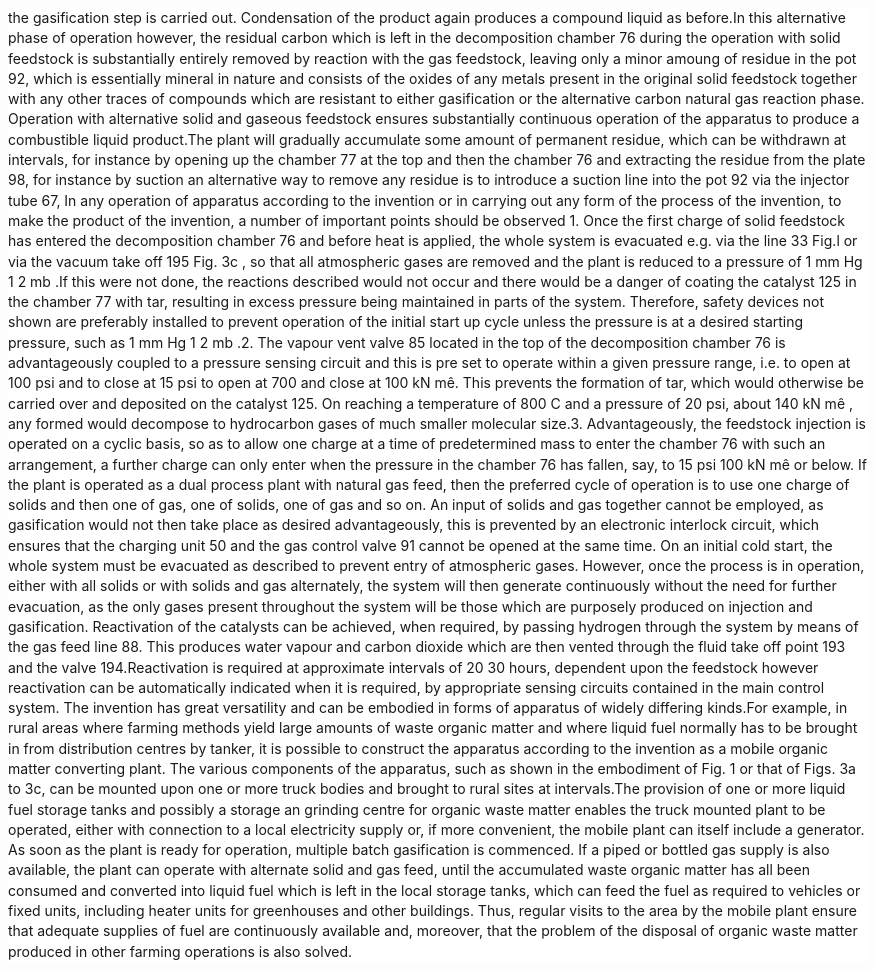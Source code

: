 the gasification step is carried out. Condensation of the product again produces a compound liquid as before.In this alternative phase of operation however, the residual carbon which is left in the decomposition chamber 76 during the operation with solid feedstock is substantially entirely removed by reaction with the gas feedstock, leaving only a minor amoung of residue in the pot 92, which is essentially mineral in nature and consists of the oxides of any metals present in the original solid feedstock together with any other traces of compounds which are resistant to either gasification or the alternative carbon natural gas reaction phase. Operation with alternative solid and gaseous feedstock ensures substantially continuous operation of the apparatus to produce a combustible liquid product.The plant will gradually accumulate some amount of permanent residue, which can be withdrawn at intervals, for instance by opening up the chamber 77 at the top and then the chamber 76 and extracting the residue from the plate 98, for instance by suction an alternative way to remove any residue is to introduce a suction line into the pot 92 via the injector tube 67, In any operation of apparatus according to the invention or in carrying out any form of the process of the invention, to make the product of the invention, a number of important points should be observed 1. Once the first charge of solid feedstock has entered the decomposition chamber 76 and before heat is applied, the whole system is evacuated e.g. via the line 33 Fig.l or via the vacuum take off 195 Fig. 3c , so that all atmospheric gases are removed and the plant is reduced to a pressure of 1 mm Hg 1 2 mb .If this were not done, the reactions described would not occur and there would be a danger of coating the catalyst 125 in the chamber 77 with tar, resulting in excess pressure being maintained in parts of the system. Therefore, safety devices not shown are preferably installed to prevent operation of the initial start up cycle unless the pressure is at a desired starting pressure, such as 1 mm Hg 1 2 mb .2. The vapour vent valve 85 located in the top of the decomposition chamber 76 is advantageously coupled to a pressure sensing circuit and this is pre set to operate within a given pressure range, i.e. to open at 100 psi and to close at 15 psi to open at 700 and close at 100 kN mê. This prevents the formation of tar, which would otherwise be carried over and deposited on the catalyst 125. On reaching a temperature of 800 C and a pressure of 20 psi, about 140 kN mê , any formed would decompose to hydrocarbon gases of much smaller molecular size.3. Advantageously, the feedstock injection is operated on a cyclic basis, so as to allow one charge at a time of predetermined mass to enter the chamber 76 with such an arrangement, a further charge can only enter when the pressure in the chamber 76 has fallen, say, to 15 psi 100 kN mê or below. If the plant is operated as a dual process plant with natural gas feed, then the preferred cycle of operation is to use one charge of solids and then one of gas, one of solids, one of gas and so on. An input of solids and gas together cannot be employed, as gasification would not then take place as desired advantageously, this is prevented by an electronic interlock circuit, which ensures that the charging unit 50 and the gas control valve 91 cannot be opened at the same time. On an initial cold start, the whole system must be evacuated as described to prevent entry of atmospheric gases. However, once the process is in operation, either with all solids or with solids and gas alternately, the system will then generate continuously without the need for further evacuation, as the only gases present throughout the system will be those which are purposely produced on injection and gasification. Reactivation of the catalysts can be achieved, when required, by passing hydrogen through the system by means of the gas feed line 88. This produces water vapour and carbon dioxide which are then vented through the fluid take off point 193 and the valve 194.Reactivation is required at approximate intervals of 20 30 hours, dependent upon the feedstock however reactivation can be automatically indicated when it is required, by appropriate sensing circuits contained in the main control system. The invention has great versatility and can be embodied in forms of apparatus of widely differing kinds.For example, in rural areas where farming methods yield large amounts of waste organic matter and where liquid fuel normally has to be brought in from distribution centres by tanker, it is possible to construct the apparatus according to the invention as a mobile organic matter converting plant. The various components of the apparatus, such as shown in the embodiment of Fig. 1 or that of Figs. 3a to 3c, can be mounted upon one or more truck bodies and brought to rural sites at intervals.The provision of one or more liquid fuel storage tanks and possibly a storage an grinding centre for organic waste matter enables the truck mounted plant to be operated, either with connection to a local electricity supply or, if more convenient, the mobile plant can itself include a generator. As soon as the plant is ready for operation, multiple batch gasification is commenced. If a piped or bottled gas supply is also available, the plant can operate with alternate solid and gas feed, until the accumulated waste organic matter has all been consumed and converted into liquid fuel which is left in the local storage tanks, which can feed the fuel as required to vehicles or fixed units, including heater units for greenhouses and other buildings. Thus, regular visits to the area by the mobile plant ensure that adequate supplies of fuel are continuously available and, moreover, that the problem of the disposal of organic waste matter produced in other farming operations is also solved.